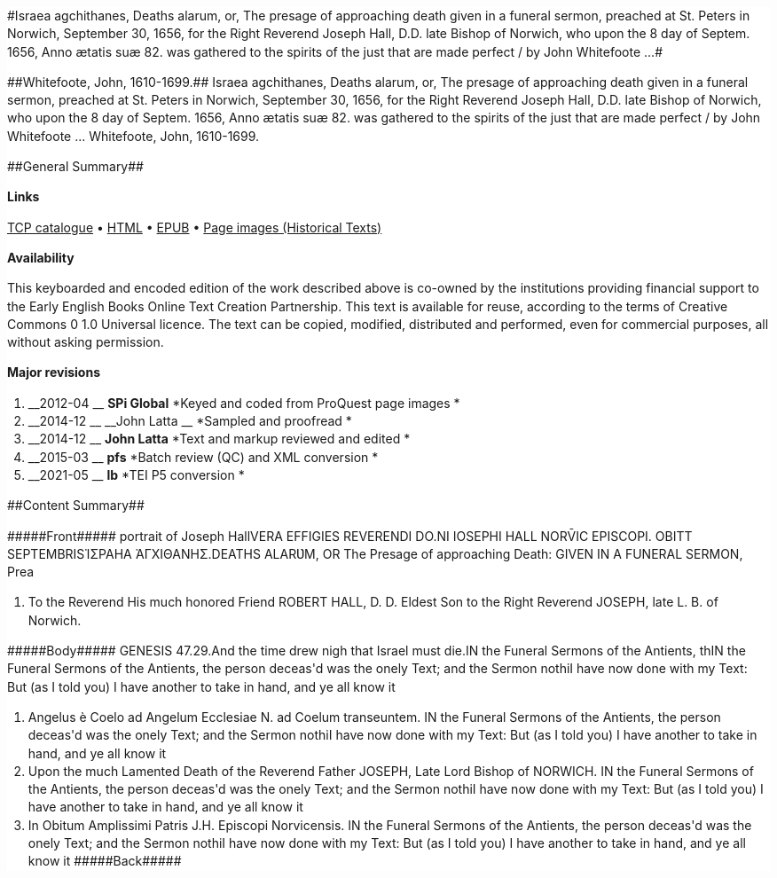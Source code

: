 #Israea agchithanes, Deaths alarum, or, The presage of approaching death given in a funeral sermon, preached at St. Peters in Norwich, September 30, 1656, for the Right Reverend Joseph Hall, D.D. late Bishop of Norwich, who upon the 8 day of Septem. 1656, Anno ætatis suæ 82. was gathered to the spirits of the just that are made perfect / by John Whitefoote ...#

##Whitefoote, John, 1610-1699.##
Israea agchithanes, Deaths alarum, or, The presage of approaching death given in a funeral sermon, preached at St. Peters in Norwich, September 30, 1656, for the Right Reverend Joseph Hall, D.D. late Bishop of Norwich, who upon the 8 day of Septem. 1656, Anno ætatis suæ 82. was gathered to the spirits of the just that are made perfect / by John Whitefoote ...
Whitefoote, John, 1610-1699.

##General Summary##

**Links**

[TCP catalogue](http://www.ota.ox.ac.uk/tcp/)  • 
[HTML](http://tei.it.ox.ac.uk/tcp/Texts-HTML/free/A65/A65815.html)  • 
[EPUB](http://tei.it.ox.ac.uk/tcp/Texts-EPUB/free/A65/A65815.epub) • 
[Page images (Historical Texts)](https://historicaltexts.jisc.ac.uk/eebo-12290193e)

**Availability**

This keyboarded and encoded edition of the work described above is co-owned by the
    institutions providing financial support to the Early English Books Online Text Creation
    Partnership. This text is available for reuse, according to the terms of  Creative Commons 0 1.0 Universal
    licence. The text can be copied, modified, distributed and performed, even for commercial
    purposes, all without asking permission.

**Major revisions**

1. __2012-04 __ __SPi Global__ *Keyed and coded from ProQuest page images *
1. __2014-12 __ __John Latta __ *Sampled and proofread *
1. __2014-12 __ __John Latta__ *Text and markup reviewed and edited *
1. __2015-03 __ __pfs__ *Batch review (QC) and XML conversion *
1. __2021-05 __ __lb__ *TEI P5 conversion *

##Content Summary##

#####Front#####
portrait of Joseph HallVERA EFFIGIES REVERENDI DO.NI IOSEPHI HALL NORV̄IC EPISCOPI. OBITT SEPTEMBRISἸΣΡΑΗΑ ἈΓΧΙΘΑΝΗΣ.DEATHS ALARƲM, OR The Presage of approaching Death: GIVEN IN A FUNERAL SERMON, Prea
1. To the Reverend His much honored Friend ROBERT HALL, D. D. Eldest Son to the Right Reverend JOSEPH, late L. B. of Norwich.

#####Body#####
GENESIS 47.29.And the time drew nigh that Israel must die.IN the Funeral Sermons of the Antients, thIN the Funeral Sermons of the Antients, the person deceas'd was the onely Text; and the Sermon nothiI have now done with my Text: But (as I told you) I have another to take in hand, and ye all know it
1. Angelus è Coelo ad Angelum Ecclesiae N. ad Coelum transeuntem.
IN the Funeral Sermons of the Antients, the person deceas'd was the onely Text; and the Sermon nothiI have now done with my Text: But (as I told you) I have another to take in hand, and ye all know it
1. Upon the much Lamented Death of the Reverend Father JOSEPH, Late Lord Bishop of NORWICH.
IN the Funeral Sermons of the Antients, the person deceas'd was the onely Text; and the Sermon nothiI have now done with my Text: But (as I told you) I have another to take in hand, and ye all know it
1. In Obitum Amplissimi Patris J.H. Episcopi Norvicensis.
IN the Funeral Sermons of the Antients, the person deceas'd was the onely Text; and the Sermon nothiI have now done with my Text: But (as I told you) I have another to take in hand, and ye all know it
#####Back#####
